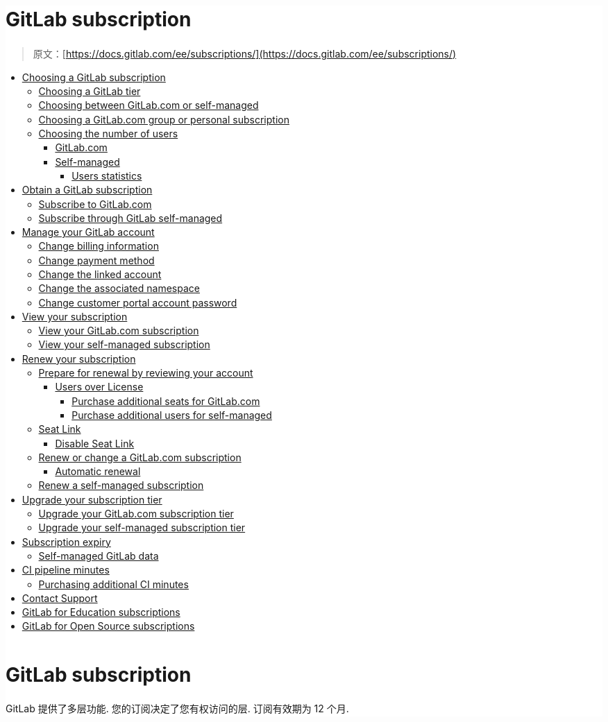 # GitLab subscription

> 原文：[https://docs.gitlab.com/ee/subscriptions/](https://docs.gitlab.com/ee/subscriptions/)

*   [Choosing a GitLab subscription](#choosing-a-gitlab-subscription)
    *   [Choosing a GitLab tier](#choosing-a-gitlab-tier)
    *   [Choosing between GitLab.com or self-managed](#choosing-between-gitlabcom-or-self-managed)
    *   [Choosing a GitLab.com group or personal subscription](#choosing-a-gitlabcom-group-or-personal-subscription)
    *   [Choosing the number of users](#choosing-the-number-of-users)
        *   [GitLab.com](#gitlabcom)
        *   [Self-managed](#self-managed)
            *   [Users statistics](#users-statistics)
*   [Obtain a GitLab subscription](#obtain-a-gitlab-subscription)
    *   [Subscribe to GitLab.com](#subscribe-to-gitlabcom)
    *   [Subscribe through GitLab self-managed](#subscribe-through-gitlab-self-managed)
*   [Manage your GitLab account](#manage-your-gitlab-account)
    *   [Change billing information](#change-billing-information)
    *   [Change payment method](#change-payment-method)
    *   [Change the linked account](#change-the-linked-account)
    *   [Change the associated namespace](#change-the-associated-namespace)
    *   [Change customer portal account password](#change-customer-portal-account-password)
*   [View your subscription](#view-your-subscription)
    *   [View your GitLab.com subscription](#view-your-gitlabcom-subscription)
    *   [View your self-managed subscription](#view-your-self-managed-subscription)
*   [Renew your subscription](#renew-your-subscription)
    *   [Prepare for renewal by reviewing your account](#prepare-for-renewal-by-reviewing-your-account)
        *   [Users over License](#users-over-license)
            *   [Purchase additional seats for GitLab.com](#purchase-additional-seats-for-gitlabcom)
            *   [Purchase additional users for self-managed](#purchase-additional-users-for-self-managed)
    *   [Seat Link](#seat-link)
        *   [Disable Seat Link](#disable-seat-link)
    *   [Renew or change a GitLab.com subscription](#renew-or-change-a-gitlabcom-subscription)
        *   [Automatic renewal](#automatic-renewal)
    *   [Renew a self-managed subscription](#renew-a-self-managed-subscription)
*   [Upgrade your subscription tier](#upgrade-your-subscription-tier)
    *   [Upgrade your GitLab.com subscription tier](#upgrade-your-gitlabcom-subscription-tier)
    *   [Upgrade your self-managed subscription tier](#upgrade-your-self-managed-subscription-tier)
*   [Subscription expiry](#subscription-expiry)
    *   [Self-managed GitLab data](#self-managed-gitlab-data)
*   [CI pipeline minutes](#ci-pipeline-minutes)
    *   [Purchasing additional CI minutes](#purchasing-additional-ci-minutes)
*   [Contact Support](#contact-support)
*   [GitLab for Education subscriptions](#gitlab-for-education-subscriptions)
*   [GitLab for Open Source subscriptions](#gitlab-for-open-source-subscriptions)

# GitLab subscription[](#gitlab-subscription "Permalink")

GitLab 提供了多层功能. 您的订阅决定了您有权访问的层. 订阅有效期为 12 个月.
